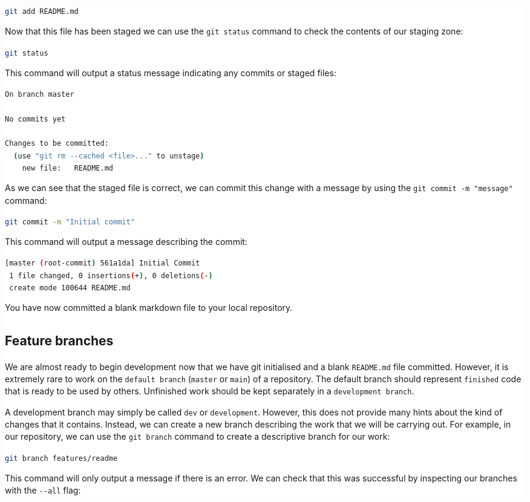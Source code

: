 ```bash
git add README.md
```

Now that this file has been staged we can use the `git status` command to check the contents of our staging zone:

```bash
git status
```

This command will output a status message indicating any commits or staged files:

```bash
On branch master

No commits yet

Changes to be committed:
  (use "git rm --cached <file>..." to unstage)
	new file:   README.md
```

As we can see that the staged file is correct, we can commit this change with a message by using the `git commit -m "message"` command:

```bash
git commit -m "Initial commit"
```

This command will output a message describing the commit:

```bash
[master (root-commit) 561a1da] Initial Commit
 1 file changed, 0 insertions(+), 0 deletions(-)
 create mode 100644 README.md
```

You have now committed a blank markdown file to your local repository.

## Feature branches

We are almost ready to begin development now that we have git initialised and a blank `README.md` file committed. However, it is extremely rare to work on the `default branch` (`master` or `main`) of a repository. The default branch should represent `finished` code that is ready to be used by others. Unfinished work should be kept separately in a `development branch`.

A development branch may simply be called `dev` or `development`. However, this does not provide many hints about the kind of changes that it contains. Instead, we can create a new branch describing the work that we will be carrying out. For example, in our repository, we can use the `git branch` command to create a descriptive branch for our work:

```bash
git branch features/readme
```

This command will only output a message if there is an error. We can check that this was successful by inspecting our branches with the `--all` flag:


[comment]: # "More detail is needed on versioning here"